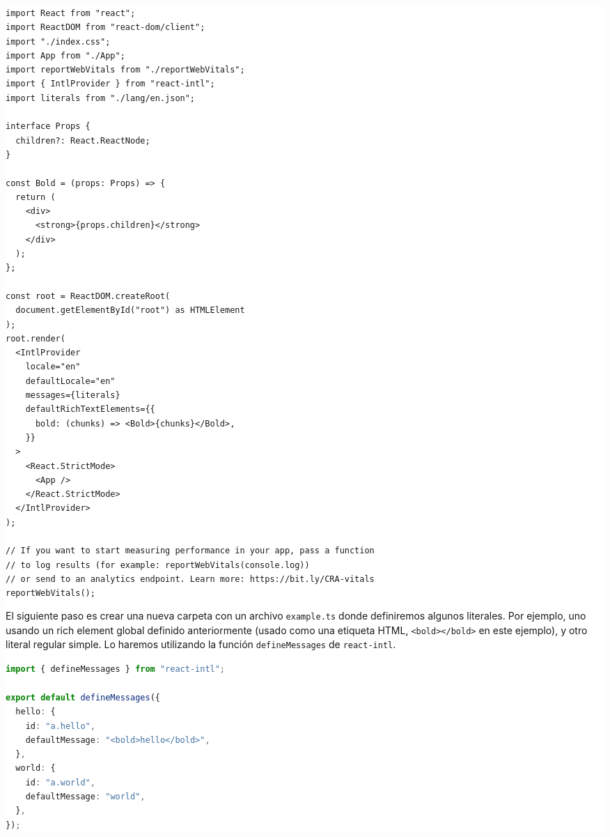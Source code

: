 ```tsx {linenos=table,hl_lines=["6-7", "9-19", "24-37"]}
import React from "react";
import ReactDOM from "react-dom/client";
import "./index.css";
import App from "./App";
import reportWebVitals from "./reportWebVitals";
import { IntlProvider } from "react-intl";
import literals from "./lang/en.json";

interface Props {
  children?: React.ReactNode;
}

const Bold = (props: Props) => {
  return (
    <div>
      <strong>{props.children}</strong>
    </div>
  );
};

const root = ReactDOM.createRoot(
  document.getElementById("root") as HTMLElement
);
root.render(
  <IntlProvider
    locale="en"
    defaultLocale="en"
    messages={literals}
    defaultRichTextElements={{
      bold: (chunks) => <Bold>{chunks}</Bold>,
    }}
  >
    <React.StrictMode>
      <App />
    </React.StrictMode>
  </IntlProvider>
);

// If you want to start measuring performance in your app, pass a function
// to log results (for example: reportWebVitals(console.log))
// or send to an analytics endpoint. Learn more: https://bit.ly/CRA-vitals
reportWebVitals();
```

El siguiente paso es crear una nueva carpeta con un archivo `example.ts` donde definiremos algunos literales. Por ejemplo, uno usando un rich element global definido anteriormente (usado como una etiqueta HTML, `<bold></bold>` en este ejemplo), y otro literal regular simple. Lo haremos utilizando la función `defineMessages` de `react-intl`.

```ts
import { defineMessages } from "react-intl";

export default defineMessages({
  hello: {
    id: "a.hello",
    defaultMessage: "<bold>hello</bold>",
  },
  world: {
    id: "a.world",
    defaultMessage: "world",
  },
});
```

[1]: https://formatjs.io/docs/react-intl/
[2]: https://create-react-app.dev/
[3]: https://formatjs.io/docs/getting-started/message-declaration
[4]: https://formatjs.io/docs/getting-started/message-extraction
[5]: https://github.com/javifm86/react-intl-example
[6]: https://www.codeandweb.com/babeledit